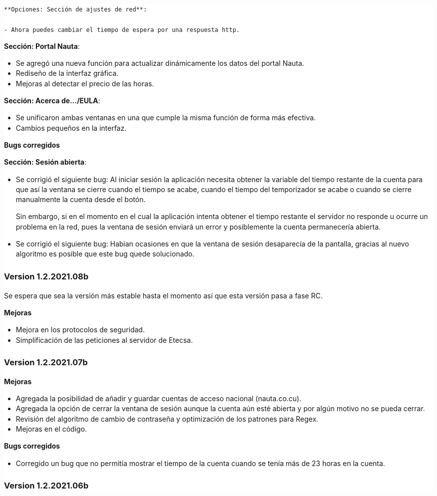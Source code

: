     **Opciones: Sección de ajustes de red**:

    - Ahora puedes cambiar el tiempo de espera por una respuesta http.

  **Sección: Portal Nauta**:

  - Se agregó una nueva función para actualizar dinámicamente los datos del portal Nauta.
  - Rediseño de la interfaz gráfica.
  - Mejoras al detectar el precio de las horas.

  **Sección: Acerca de.../EULA**:

  - Se unificaron ambas ventanas en una que cumple la misma función de forma más efectiva.
  - Cambios pequeños en la interfaz.

**Bugs corregidos**

**Sección: Sesión abierta**:

- Se corrigió el siguiente bug:
  Al iniciar sesión la aplicación necesita obtener la variable del tiempo restante de
  la cuenta para que así la ventana se cierre cuando el tiempo se acabe, cuando el tiempo
  del temporizador se acabe o cuando se cierre manualmente la cuenta desde el botón.

  Sin embargo, si en el momento en el cual la aplicación intenta obtener el tiempo restante
  el servidor no responde u ocurre un problema en la red, pues la ventana de sesión enviará
  un error y posiblemente la cuenta permanecería abierta.

- Se corrigió el siguiente bug:
  Habian ocasiones en que la ventana de sesión desaparecía de la pantalla, gracias al nuevo
  algoritmo es posible que este bug quede solucionado.

### Version 1.2.2021.08b

Se espera que sea la versión más estable hasta el momento así que esta versión pasa a fase RC.

**Mejoras**

- Mejora en los protocolos de seguridad.
- Simplificación de las peticiones al servidor de Etecsa.

### Version 1.2.2021.07b

**Mejoras**

- Agregada la posibilidad de añadir y guardar cuentas de acceso nacional (nauta.co.cu).
- Agregada la opción de cerrar la ventana de sesión aunque la cuenta aún esté abierta y por algún motivo no se pueda cerrar.
- Revisión del algoritmo de cambio de contraseña y optimización de los patrones para Regex.
- Mejoras en el código.

**Bugs corregidos**

- Corregido un bug que no permitía mostrar el tiempo de la cuenta cuando se tenía más de 23 horas en la cuenta.

### Version 1.2.2021.06b
